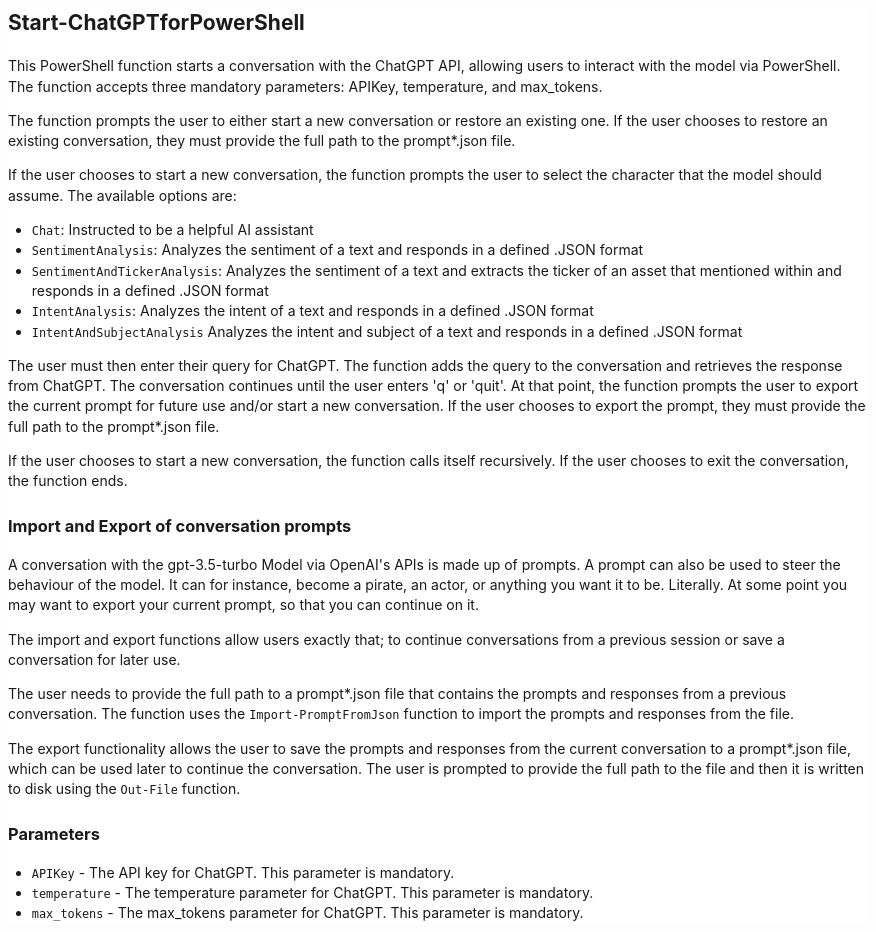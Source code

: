 


## Start-ChatGPTforPowerShell 
This PowerShell function starts a conversation with the ChatGPT API, allowing users to interact with the model via PowerShell. The function accepts three mandatory parameters: APIKey, temperature, and max_tokens.

The function prompts the user to either start a new conversation or restore an existing one. If the user chooses to restore an existing conversation, they must provide the full path to the prompt*.json file.

If the user chooses to start a new conversation, the function prompts the user to select the character that the model should assume. The available options are:

- `Chat`: Instructed to be a helpful AI assistant
- `SentimentAnalysis`: Analyzes the sentiment of a text and responds in a defined .JSON format
- `SentimentAndTickerAnalysis`: Analyzes the sentiment of a text and extracts the ticker of an asset that mentioned within and responds in a defined .JSON format
- `IntentAnalysis`: Analyzes the intent of a text and responds in a defined .JSON format
- `IntentAndSubjectAnalysis` Analyzes the intent and subject of a text and responds in a defined .JSON format

The user must then enter their query for ChatGPT. The function adds the query to the conversation and retrieves the response from ChatGPT.
The conversation continues until the user enters 'q' or 'quit'. At that point, the function prompts the user to export the current prompt for future use and/or start a new conversation. If the user chooses to export the prompt, they must provide the full path to the prompt*.json file.

If the user chooses to start a new conversation, the function calls itself recursively. If the user chooses to exit the conversation, the function ends.

### Import and Export of conversation prompts
A conversation with the gpt-3.5-turbo Model via OpenAI's APIs is made up of prompts. A prompt can also be used to steer the behaviour of the model. It can for instance, become a pirate, an actor, or anything you want it to be. Literally. At some point you may want to export your current prompt, so that you can continue on it. 

The import and export functions allow users exactly that; to continue conversations from a previous session or save a conversation for later use.

The user needs to provide the full path to a prompt*.json file that contains the prompts and responses from a previous conversation. The function uses the `Import-PromptFromJson` function to import the prompts and responses from the file.

The export functionality allows the user to save the prompts and responses from the current conversation to a prompt*.json file, which can be used later to continue the conversation. The user is prompted to provide the full path to the file and then it is written to disk using the `Out-File` function.

### Parameters
- `APIKey` - The API key for ChatGPT. This parameter is mandatory.
- `temperature` - The temperature parameter for ChatGPT. This parameter is mandatory.
- `max_tokens` - The max_tokens parameter for ChatGPT. This parameter is mandatory.
